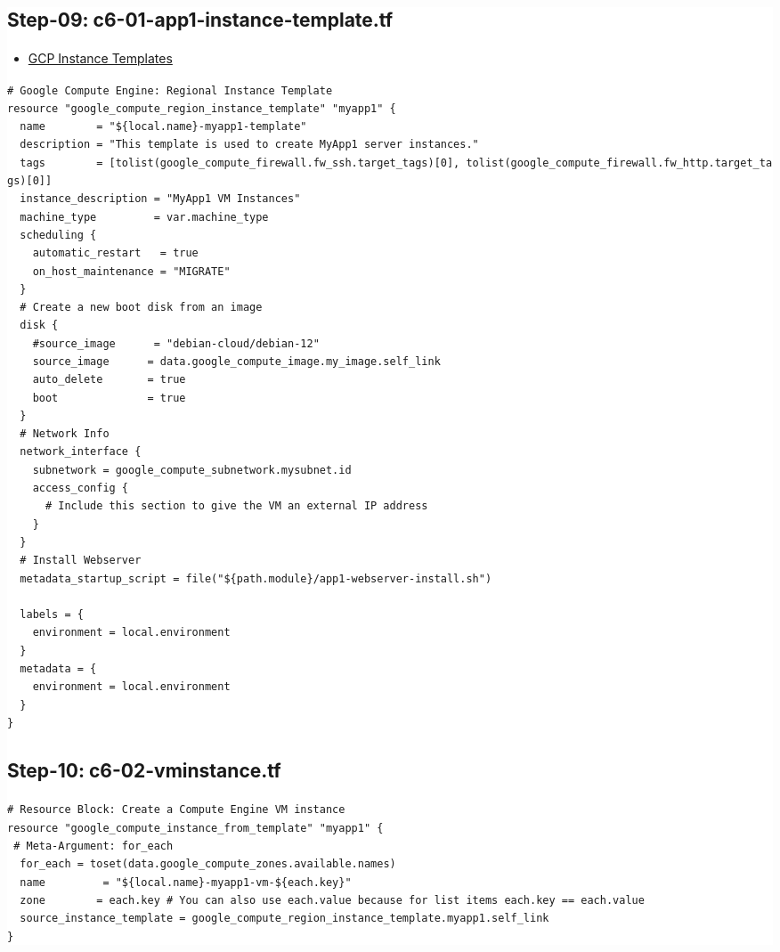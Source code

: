 ## Step-09: c6-01-app1-instance-template.tf
- [GCP Instance Templates](https://registry.terraform.io/providers/hashicorp/google/latest/docs/resources/compute_region_instance_template)
```hcl
# Google Compute Engine: Regional Instance Template
resource "google_compute_region_instance_template" "myapp1" {
  name        = "${local.name}-myapp1-template"
  description = "This template is used to create MyApp1 server instances."
  tags        = [tolist(google_compute_firewall.fw_ssh.target_tags)[0], tolist(google_compute_firewall.fw_http.target_tags)[0]]
  instance_description = "MyApp1 VM Instances"
  machine_type         = var.machine_type
  scheduling {
    automatic_restart   = true
    on_host_maintenance = "MIGRATE"
  }
  # Create a new boot disk from an image
  disk {
    #source_image      = "debian-cloud/debian-12"
    source_image      = data.google_compute_image.my_image.self_link
    auto_delete       = true
    boot              = true
  }
  # Network Info
  network_interface {
    subnetwork = google_compute_subnetwork.mysubnet.id 
    access_config {
      # Include this section to give the VM an external IP address
    }  
  }
  # Install Webserver
  metadata_startup_script = file("${path.module}/app1-webserver-install.sh")

  labels = {
    environment = local.environment
  }
  metadata = {
    environment = local.environment
  }
}
```

## Step-10: c6-02-vminstance.tf
```hcl
# Resource Block: Create a Compute Engine VM instance
resource "google_compute_instance_from_template" "myapp1" {
 # Meta-Argument: for_each
  for_each = toset(data.google_compute_zones.available.names)
  name         = "${local.name}-myapp1-vm-${each.key}"  
  zone        = each.key # You can also use each.value because for list items each.key == each.value
  source_instance_template = google_compute_region_instance_template.myapp1.self_link
}
```
